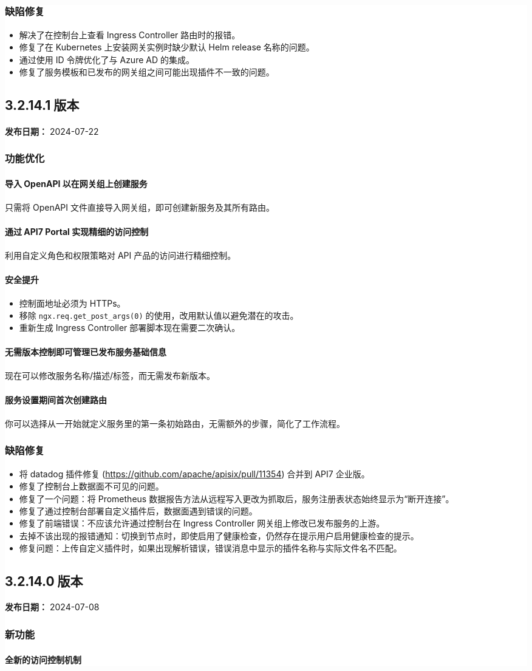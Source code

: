 ### 缺陷修复

* 解决了在控制台上查看 Ingress Controller 路由时的报错。
* 修复了在 Kubernetes 上安装网关实例时缺少默认 Helm release 名称的问题。
* 通过使用 ID 令牌优化了与 Azure AD 的集成。
* 修复了服务模板和已发布的网关组之间可能出现插件不一致的问题。

## 3.2.14.1 版本

**发布日期：** 2024-07-22

### 功能优化

#### 导入 OpenAPI 以在网关组上创建服务

只需将 OpenAPI 文件直接导入网关组，即可创建新服务及其所有路由。

#### 通过 API7 Portal 实现精细的访问控制

利用自定义角色和权限策略对 API 产品的访问进行精细控制。

#### 安全提升

* 控制面地址必须为 HTTPs。
* 移除 `ngx.req.get_post_args(0)` 的使用，改用默认值以避免潜在的攻击。
* 重新生成 Ingress Controller 部署脚本现在需要二次确认。

#### 无需版本控制即可管理已发布服务基础信息

现在可以修改服务名称/描述/标签，而无需发布新版本。

#### 服务设置期间首次创建路由

你可以选择从一开始就定义服务里的第一条初始路由，无需额外的步骤，简化了工作流程。

### 缺陷修复

* 将 datadog 插件修复 (https://github.com/apache/apisix/pull/11354) 合并到 API7 企业版。
* 修复了控制台上数据面不可见的问题。
* 修复了一个问题：将 Prometheus 数据报告方法从远程写入更改为抓取后，服务注册表状态始终显示为“断开连接”。
* 修复了通过控制台部署自定义插件后，数据面遇到错误的问题。
* 修复了前端错误：不应该允许通过控制台在 Ingress Controller 网关组上修改已发布服务的上游。
* 去掉不该出现的报错通知：切换到节点时，即使启用了健康检查，仍然存在提示用户启用健康检查的提示。
* 修复问题：上传自定义插件时，如果出现解析错误，错误消息中显示的插件名称与实际文件名不匹配。

## 3.2.14.0 版本

**发布日期：** 2024-07-08

### 新功能

#### 全新的访问控制机制
